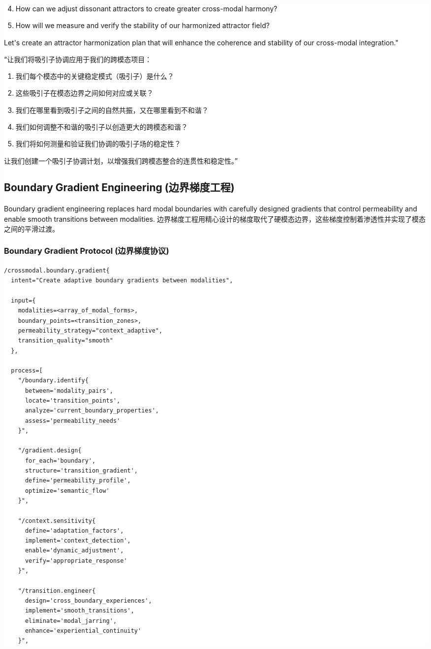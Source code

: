 4. How can we adjust dissonant attractors to create greater cross-modal harmony?

5. How will we measure and verify the stability of our harmonized attractor field?

Let's create an attractor harmonization plan that will enhance the coherence and stability of our cross-modal integration."

“让我们将吸引子协调应用于我们的跨模态项目：

1. 我们每个模态中的关键稳定模式（吸引子）是什么？

2. 这些吸引子在模态边界之间如何对应或关联？

3. 我们在哪里看到吸引子之间的自然共振，又在哪里看到不和谐？

4. 我们如何调整不和谐的吸引子以创造更大的跨模态和谐？

5. 我们将如何测量和验证我们协调的吸引子场的稳定性？

让我们创建一个吸引子协调计划，以增强我们跨模态整合的连贯性和稳定性。”

## Boundary Gradient Engineering (边界梯度工程)

Boundary gradient engineering replaces hard modal boundaries with carefully designed gradients that control permeability and enable smooth transitions between modalities.
边界梯度工程用精心设计的梯度取代了硬模态边界，这些梯度控制着渗透性并实现了模态之间的平滑过渡。

### Boundary Gradient Protocol (边界梯度协议)

```
/crossmodal.boundary.gradient{
  intent="Create adaptive boundary gradients between modalities",
  
  input={
    modalities=<array_of_modal_forms>,
    boundary_points=<transition_zones>,
    permeability_strategy="context_adaptive",
    transition_quality="smooth"
  },
  
  process=[
    "/boundary.identify{
      between='modality_pairs',
      locate='transition_points',
      analyze='current_boundary_properties',
      assess='permeability_needs'
    }",
    
    "/gradient.design{
      for_each='boundary',
      structure='transition_gradient',
      define='permeability_profile',
      optimize='semantic_flow'
    }",
    
    "/context.sensitivity{
      define='adaptation_factors',
      implement='context_detection',
      enable='dynamic_adjustment',
      verify='appropriate_response'
    }",
    
    "/transition.engineer{
      design='cross_boundary_experiences',
      implement='smooth_transitions',
      eliminate='modal_jarring',
      enhance='experiential_continuity'
    }",
```
